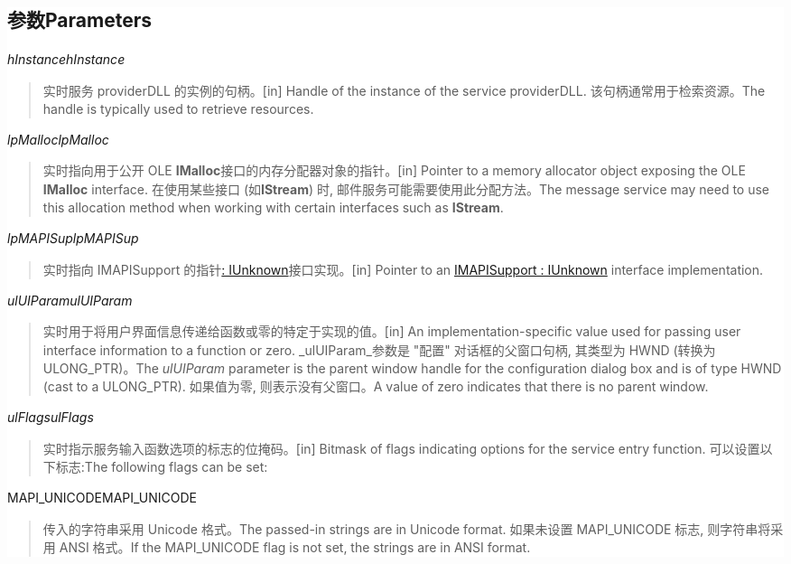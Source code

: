 ## <a name="parameters"></a><span data-ttu-id="2fce6-112">参数</span><span class="sxs-lookup"><span data-stu-id="2fce6-112">Parameters</span></span>

 <span data-ttu-id="2fce6-113">_hInstance_</span><span class="sxs-lookup"><span data-stu-id="2fce6-113">_hInstance_</span></span>
  
> <span data-ttu-id="2fce6-114">实时服务 providerDLL 的实例的句柄。</span><span class="sxs-lookup"><span data-stu-id="2fce6-114">[in] Handle of the instance of the service providerDLL.</span></span> <span data-ttu-id="2fce6-115">该句柄通常用于检索资源。</span><span class="sxs-lookup"><span data-stu-id="2fce6-115">The handle is typically used to retrieve resources.</span></span> 
    
 <span data-ttu-id="2fce6-116">_lpMalloc_</span><span class="sxs-lookup"><span data-stu-id="2fce6-116">_lpMalloc_</span></span>
  
> <span data-ttu-id="2fce6-117">实时指向用于公开 OLE **IMalloc**接口的内存分配器对象的指针。</span><span class="sxs-lookup"><span data-stu-id="2fce6-117">[in] Pointer to a memory allocator object exposing the OLE **IMalloc** interface.</span></span> <span data-ttu-id="2fce6-118">在使用某些接口 (如**IStream**) 时, 邮件服务可能需要使用此分配方法。</span><span class="sxs-lookup"><span data-stu-id="2fce6-118">The message service may need to use this allocation method when working with certain interfaces such as **IStream**.</span></span> 
    
 <span data-ttu-id="2fce6-119">_lpMAPISup_</span><span class="sxs-lookup"><span data-stu-id="2fce6-119">_lpMAPISup_</span></span>
  
> <span data-ttu-id="2fce6-120">实时指向 IMAPISupport 的指针[: IUnknown](imapisupportiunknown.md)接口实现。</span><span class="sxs-lookup"><span data-stu-id="2fce6-120">[in] Pointer to an [IMAPISupport : IUnknown](imapisupportiunknown.md) interface implementation.</span></span> 
    
 <span data-ttu-id="2fce6-121">_ulUIParam_</span><span class="sxs-lookup"><span data-stu-id="2fce6-121">_ulUIParam_</span></span>
  
> <span data-ttu-id="2fce6-122">实时用于将用户界面信息传递给函数或零的特定于实现的值。</span><span class="sxs-lookup"><span data-stu-id="2fce6-122">[in] An implementation-specific value used for passing user interface information to a function or zero.</span></span> <span data-ttu-id="2fce6-123">_ulUIParam_参数是 "配置" 对话框的父窗口句柄, 其类型为 HWND (转换为 ULONG_PTR)。</span><span class="sxs-lookup"><span data-stu-id="2fce6-123">The  _ulUIParam_ parameter is the parent window handle for the configuration dialog box and is of type HWND (cast to a ULONG_PTR).</span></span> <span data-ttu-id="2fce6-124">如果值为零, 则表示没有父窗口。</span><span class="sxs-lookup"><span data-stu-id="2fce6-124">A value of zero indicates that there is no parent window.</span></span> 
    
 <span data-ttu-id="2fce6-125">_ulFlags_</span><span class="sxs-lookup"><span data-stu-id="2fce6-125">_ulFlags_</span></span>
  
> <span data-ttu-id="2fce6-126">实时指示服务输入函数选项的标志的位掩码。</span><span class="sxs-lookup"><span data-stu-id="2fce6-126">[in] Bitmask of flags indicating options for the service entry function.</span></span> <span data-ttu-id="2fce6-127">可以设置以下标志:</span><span class="sxs-lookup"><span data-stu-id="2fce6-127">The following flags can be set:</span></span>
    
<span data-ttu-id="2fce6-128">MAPI_UNICODE</span><span class="sxs-lookup"><span data-stu-id="2fce6-128">MAPI_UNICODE</span></span> 
  
> <span data-ttu-id="2fce6-129">传入的字符串采用 Unicode 格式。</span><span class="sxs-lookup"><span data-stu-id="2fce6-129">The passed-in strings are in Unicode format.</span></span> <span data-ttu-id="2fce6-130">如果未设置 MAPI_UNICODE 标志, 则字符串将采用 ANSI 格式。</span><span class="sxs-lookup"><span data-stu-id="2fce6-130">If the MAPI_UNICODE flag is not set, the strings are in ANSI format.</span></span> 
    